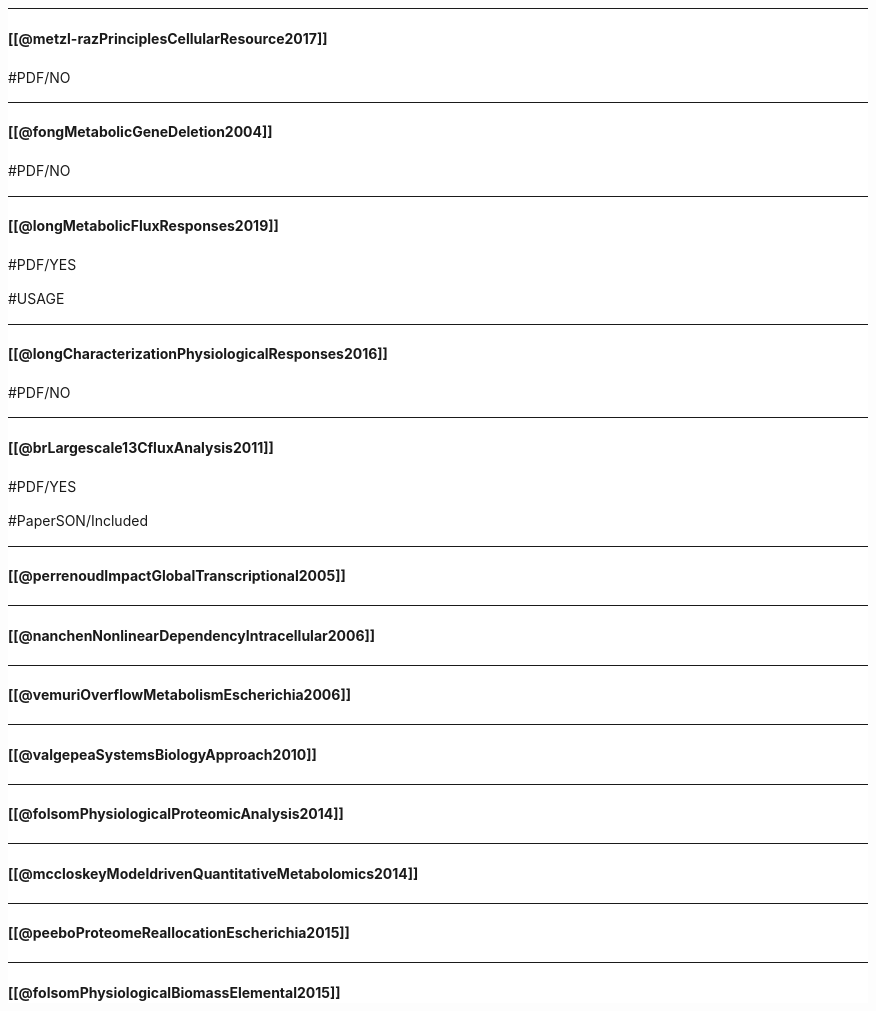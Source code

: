 
***
#### [[@metzl-razPrinciplesCellularResource2017]]

#PDF/NO

***
#### [[@fongMetabolicGeneDeletion2004]]

#PDF/NO

***
#### [[@longMetabolicFluxResponses2019]]

#PDF/YES

#USAGE 

***
#### [[@longCharacterizationPhysiologicalResponses2016]]

#PDF/NO

***
#### [[@brLargescale13CfluxAnalysis2011]]

#PDF/YES

#PaperSON/Included  

***
#### [[@perrenoudImpactGlobalTranscriptional2005]]

***
#### [[@nanchenNonlinearDependencyIntracellular2006]]

***
#### [[@vemuriOverflowMetabolismEscherichia2006]]

***
#### [[@valgepeaSystemsBiologyApproach2010]] 

***
#### [[@folsomPhysiologicalProteomicAnalysis2014]] 

***
#### [[@mccloskeyModeldrivenQuantitativeMetabolomics2014]]

***
#### [[@peeboProteomeReallocationEscherichia2015]]

***
####  [[@folsomPhysiologicalBiomassElemental2015]]
